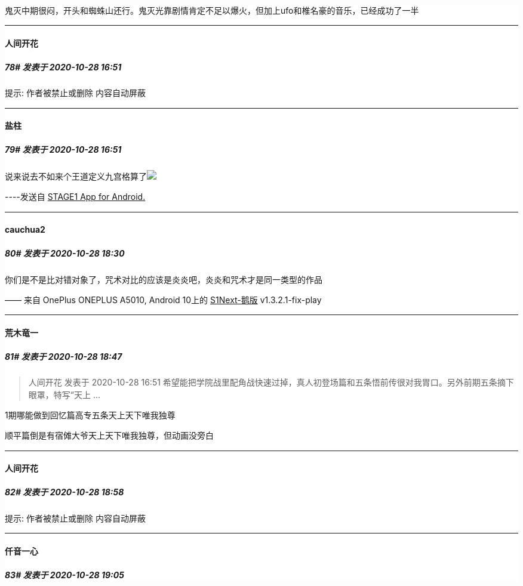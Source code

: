 
鬼灭中期很闷，开头和蜘蛛山还行。鬼灭光靠剧情肯定不足以爆火，但加上ufo和椎名豪的音乐，已经成功了一半


-----

####  人间开花  
##### 78#       发表于 2020-10-28 16:51

提示: 作者被禁止或删除 内容自动屏蔽


-----

####  盐柱  
##### 79#       发表于 2020-10-28 16:51


说来说去不如来个王道定义九宫格算了<img src="https://static.saraba1st.com/image/smiley/face2017/015.png" referrerpolicy="no-referrer">


----发送自 [STAGE1 App for Android.](http://stage1.5j4m.com/?1.35)


-----

####  cauchua2  
##### 80#       发表于 2020-10-28 18:30


你们是不是比对错对象了，咒术对比的应该是炎炎吧，炎炎和咒术才是同一类型的作品

—— 来自 OnePlus ONEPLUS A5010, Android 10上的 [S1Next-鹅版](https://github.com/ykrank/S1-Next/releases) v1.3.2.1-fix-play


-----

####  荒木竜一  
##### 81#       发表于 2020-10-28 18:47


<blockquote>人间开花 发表于 2020-10-28 16:51
希望能把学院战里配角战快速过掉，真人初登场篇和五条悟前传很对我胃口。另外前期五条摘下眼罩，特写“天上 ...</blockquote>
1期哪能做到回忆篇高专五条天上天下唯我独尊

顺平篇倒是有宿傩大爷天上天下唯我独尊，但动画没旁白


-----

####  人间开花  
##### 82#       发表于 2020-10-28 18:58

提示: 作者被禁止或删除 内容自动屏蔽


-----

####  仟音一心  
##### 83#       发表于 2020-10-28 19:05

